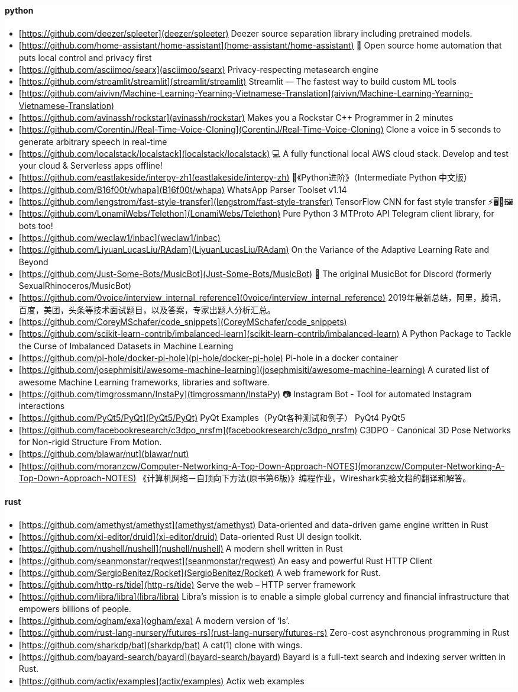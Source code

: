 #### python
* [https://github.com/deezer/spleeter](deezer/spleeter) Deezer source separation library including pretrained models.
* [https://github.com/home-assistant/home-assistant](home-assistant/home-assistant) 🏡 Open source home automation that puts local control and privacy first
* [https://github.com/asciimoo/searx](asciimoo/searx) Privacy-respecting metasearch engine
* [https://github.com/streamlit/streamlit](streamlit/streamlit) Streamlit — The fastest way to build custom ML tools
* [https://github.com/aivivn/Machine-Learning-Yearning-Vietnamese-Translation](aivivn/Machine-Learning-Yearning-Vietnamese-Translation)
* [https://github.com/avinassh/rockstar](avinassh/rockstar) Makes you a Rockstar C++ Programmer in 2 minutes
* [https://github.com/CorentinJ/Real-Time-Voice-Cloning](CorentinJ/Real-Time-Voice-Cloning) Clone a voice in 5 seconds to generate arbitrary speech in real-time
* [https://github.com/localstack/localstack](localstack/localstack) 💻 A fully functional local AWS cloud stack. Develop and test your cloud & Serverless apps offline!
* [https://github.com/eastlakeside/interpy-zh](eastlakeside/interpy-zh) 📘《Python进阶》（Intermediate Python 中文版）
* [https://github.com/B16f00t/whapa](B16f00t/whapa) WhatsApp Parser Toolset v1.14
* [https://github.com/lengstrom/fast-style-transfer](lengstrom/fast-style-transfer) TensorFlow CNN for fast style transfer ⚡🖥🎨🖼
* [https://github.com/LonamiWebs/Telethon](LonamiWebs/Telethon) Pure Python 3 MTProto API Telegram client library, for bots too!
* [https://github.com/weclaw1/inbac](weclaw1/inbac)
* [https://github.com/LiyuanLucasLiu/RAdam](LiyuanLucasLiu/RAdam) On the Variance of the Adaptive Learning Rate and Beyond
* [https://github.com/Just-Some-Bots/MusicBot](Just-Some-Bots/MusicBot) 🎵 The original MusicBot for Discord (formerly SexualRhinoceros/MusicBot)
* [https://github.com/0voice/interview_internal_reference](0voice/interview_internal_reference) 2019年最新总结，阿里，腾讯，百度，美团，头条等技术面试题目，以及答案，专家出题人分析汇总。
* [https://github.com/CoreyMSchafer/code_snippets](CoreyMSchafer/code_snippets)
* [https://github.com/scikit-learn-contrib/imbalanced-learn](scikit-learn-contrib/imbalanced-learn) A Python Package to Tackle the Curse of Imbalanced Datasets in Machine Learning
* [https://github.com/pi-hole/docker-pi-hole](pi-hole/docker-pi-hole) Pi-hole in a docker container
* [https://github.com/josephmisiti/awesome-machine-learning](josephmisiti/awesome-machine-learning) A curated list of awesome Machine Learning frameworks, libraries and software.
* [https://github.com/timgrossmann/InstaPy](timgrossmann/InstaPy) 📷 Instagram Bot - Tool for automated Instagram interactions
* [https://github.com/PyQt5/PyQt](PyQt5/PyQt) PyQt Examples（PyQt各种测试和例子） PyQt4 PyQt5
* [https://github.com/facebookresearch/c3dpo_nrsfm](facebookresearch/c3dpo_nrsfm) C3DPO - Canonical 3D Pose Networks for Non-rigid Structure From Motion.
* [https://github.com/blawar/nut](blawar/nut)
* [https://github.com/moranzcw/Computer-Networking-A-Top-Down-Approach-NOTES](moranzcw/Computer-Networking-A-Top-Down-Approach-NOTES) 《计算机网络－自顶向下方法(原书第6版)》编程作业，Wireshark实验文档的翻译和解答。

#### rust
* [https://github.com/amethyst/amethyst](amethyst/amethyst) Data-oriented and data-driven game engine written in Rust
* [https://github.com/xi-editor/druid](xi-editor/druid) Data-oriented Rust UI design toolkit.
* [https://github.com/nushell/nushell](nushell/nushell) A modern shell written in Rust
* [https://github.com/seanmonstar/reqwest](seanmonstar/reqwest) An easy and powerful Rust HTTP Client
* [https://github.com/SergioBenitez/Rocket](SergioBenitez/Rocket) A web framework for Rust.
* [https://github.com/http-rs/tide](http-rs/tide) Serve the web – HTTP server framework
* [https://github.com/libra/libra](libra/libra) Libra’s mission is to enable a simple global currency and financial infrastructure that empowers billions of people.
* [https://github.com/ogham/exa](ogham/exa) A modern version of ‘ls’.
* [https://github.com/rust-lang-nursery/futures-rs](rust-lang-nursery/futures-rs) Zero-cost asynchronous programming in Rust
* [https://github.com/sharkdp/bat](sharkdp/bat) A cat(1) clone with wings.
* [https://github.com/bayard-search/bayard](bayard-search/bayard) Bayard is a full-text search and indexing server written in Rust.
* [https://github.com/actix/examples](actix/examples) Actix web examples